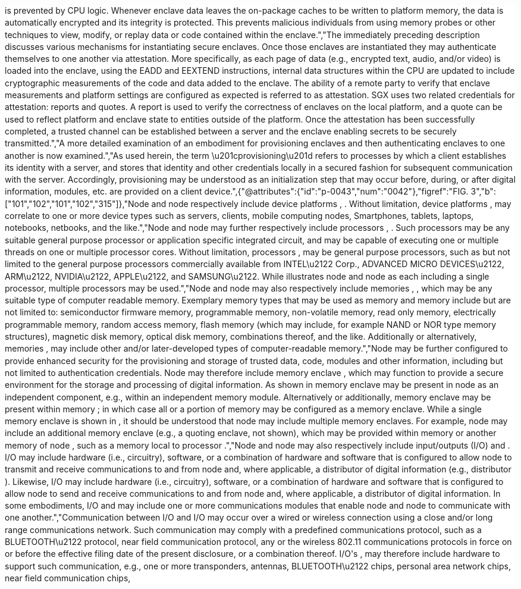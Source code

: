 is prevented by CPU logic. Whenever enclave data leaves the on-package caches to be written to platform memory, the data is automatically encrypted and its integrity is protected. This prevents malicious individuals from using memory probes or other techniques to view, modify, or replay data or code contained within the enclave.","The immediately preceding description discusses various mechanisms for instantiating secure enclaves. Once those enclaves are instantiated they may authenticate themselves to one another via attestation. More specifically, as each page of data (e.g., encrypted text, audio, and\/or video) is loaded into the enclave, using the EADD and EEXTEND instructions, internal data structures within the CPU are updated to include cryptographic measurements of the code and data added to the enclave. The ability of a remote party to verify that enclave measurements and platform settings are configured as expected is referred to as attestation. SGX uses two related credentials for attestation: reports and quotes. A report is used to verify the correctness of enclaves on the local platform, and a quote can be used to reflect platform and enclave state to entities outside of the platform. Once the attestation has been successfully completed, a trusted channel can be established between a server and the enclave enabling secrets to be securely transmitted.","A more detailed examination of an embodiment for provisioning enclaves and then authenticating enclaves to one another is now examined.","As used herein, the term \u201cprovisioning\u201d refers to processes by which a client establishes its identity with a server, and stores that identity and other credentials locally in a secured fashion for subsequent communication with the server. Accordingly, provisioning may be understood as an initialization step that may occur before, during, or after digital information, modules, etc. are provided on a client device.",{"@attributes":{"id":"p-0043","num":"0042"},"figref":"FIG. 3","b":["101","102","101","102","315"]},"Node  and node  respectively include device platforms , . Without limitation, device platforms ,  may correlate to one or more device types such as servers, clients, mobile computing nodes, Smartphones, tablets, laptops, notebooks, netbooks, and the like.","Node  and node  may further respectively include processors , . Such processors may be any suitable general purpose processor or application specific integrated circuit, and may be capable of executing one or multiple threads on one or multiple processor cores. Without limitation, processors ,  may be general purpose processors, such as but not limited to the general purpose processors commercially available from INTEL\u2122 Corp., ADVANCED MICRO DEVICES\u2122, ARM\u2122, NVIDIA\u2122, APPLE\u2122, and SAMSUNG\u2122. While  illustrates node  and node  as each including a single processor, multiple processors may be used.","Node  and node  may also respectively include memories , , which may be any suitable type of computer readable memory. Exemplary memory types that may be used as memory  and memory  include but are not limited to: semiconductor firmware memory, programmable memory, non-volatile memory, read only memory, electrically programmable memory, random access memory, flash memory (which may include, for example NAND or NOR type memory structures), magnetic disk memory, optical disk memory, combinations thereof, and the like. Additionally or alternatively, memories ,  may include other and\/or later-developed types of computer-readable memory.","Node  may be further configured to provide enhanced security for the provisioning and storage of trusted data, code, modules and other information, including but not limited to authentication credentials. Node  may therefore include memory enclave , which may function to provide a secure environment for the storage and processing of digital information. As shown in  memory enclave  may be present in node  as an independent component, e.g., within an independent memory module. Alternatively or additionally, memory enclave  may be present within memory ; in which case all or a portion of memory  may be configured as a memory enclave. While a single memory enclave  is shown in , it should be understood that node  may include multiple memory enclaves. For example, node  may include an additional memory enclave (e.g., a quoting enclave, not shown), which may be provided within memory  or another memory of node , such as a memory local to processor .","Node  and node  may also respectively include input\/outputs (I\/O)  and . I\/O  may include hardware (i.e., circuitry), software, or a combination of hardware and software that is configured to allow node  to transmit and receive communications to and from node  and, where applicable, a distributor of digital information (e.g., distributor ). Likewise, I\/O  may include hardware (i.e., circuitry), software, or a combination of hardware and software that is configured to allow node  to send and receive communications to and from node  and, where applicable, a distributor of digital information. In some embodiments, I\/O  and  may include one or more communications modules that enable node  and node  to communicate with one another.","Communication between I\/O  and I\/O  may occur over a wired or wireless connection using a close and\/or long range communications network. Such communication may comply with a predefined communications protocol, such as a BLUETOOTH\u2122 protocol, near field communication protocol, any or the wireless 802.11 communications protocols in force on or before the effective filing date of the present disclosure, or a combination thereof. I\/O's ,  may therefore include hardware to support such communication, e.g., one or more transponders, antennas, BLUETOOTH\u2122 chips, personal area network chips, near field communication chips,